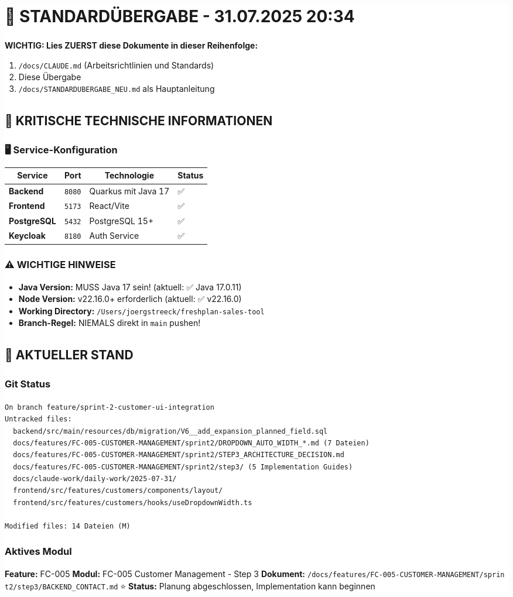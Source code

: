 # 🔄 STANDARDÜBERGABE - 31.07.2025 20:34

**WICHTIG: Lies ZUERST diese Dokumente in dieser Reihenfolge:**
1. `/docs/CLAUDE.md` (Arbeitsrichtlinien und Standards)
2. Diese Übergabe
3. `/docs/STANDARDUBERGABE_NEU.md` als Hauptanleitung

## 🚨 KRITISCHE TECHNISCHE INFORMATIONEN

### 🖥️ Service-Konfiguration
| Service | Port | Technologie | Status |
|---------|------|-------------|--------|
| **Backend** | `8080` | Quarkus mit Java 17 | ✅ |
| **Frontend** | `5173` | React/Vite | ✅ |
| **PostgreSQL** | `5432` | PostgreSQL 15+ | ✅ |
| **Keycloak** | `8180` | Auth Service | ✅ |

### ⚠️ WICHTIGE HINWEISE
- **Java Version:** MUSS Java 17 sein! (aktuell: ✅ Java 17.0.11)
- **Node Version:** v22.16.0+ erforderlich (aktuell: ✅ v22.16.0)
- **Working Directory:** `/Users/joergstreeck/freshplan-sales-tool`
- **Branch-Regel:** NIEMALS direkt in `main` pushen!

## 🎯 AKTUELLER STAND

### Git Status
```
On branch feature/sprint-2-customer-ui-integration
Untracked files:
  backend/src/main/resources/db/migration/V6__add_expansion_planned_field.sql
  docs/features/FC-005-CUSTOMER-MANAGEMENT/sprint2/DROPDOWN_AUTO_WIDTH_*.md (7 Dateien)
  docs/features/FC-005-CUSTOMER-MANAGEMENT/sprint2/STEP3_ARCHITECTURE_DECISION.md
  docs/features/FC-005-CUSTOMER-MANAGEMENT/sprint2/step3/ (5 Implementation Guides)
  docs/claude-work/daily-work/2025-07-31/
  frontend/src/features/customers/components/layout/
  frontend/src/features/customers/hooks/useDropdownWidth.ts

Modified files: 14 Dateien (M)
```

### Aktives Modul
**Feature:** FC-005
**Modul:** FC-005 Customer Management - Step 3
**Dokument:** `/docs/features/FC-005-CUSTOMER-MANAGEMENT/sprint2/step3/BACKEND_CONTACT.md` ⭐
**Status:** Planung abgeschlossen, Implementation kann beginnen
